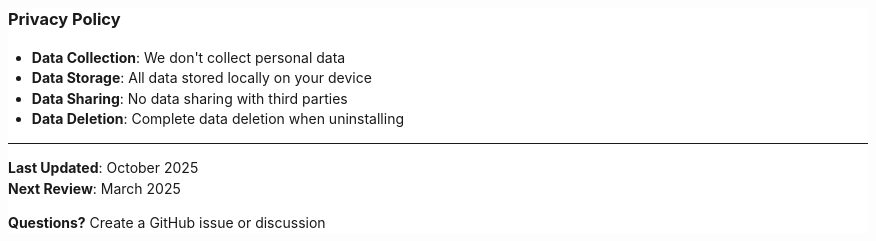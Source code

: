 ### **Privacy Policy**

- **Data Collection**: We don't collect personal data
- **Data Storage**: All data stored locally on your device
- **Data Sharing**: No data sharing with third parties
- **Data Deletion**: Complete data deletion when uninstalling

---

**Last Updated**: October 2025  
**Next Review**: March 2025

**Questions?** Create a GitHub issue or discussion
